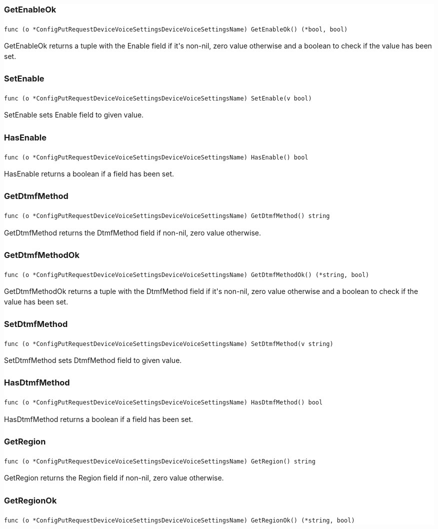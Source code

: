 ### GetEnableOk

`func (o *ConfigPutRequestDeviceVoiceSettingsDeviceVoiceSettingsName) GetEnableOk() (*bool, bool)`

GetEnableOk returns a tuple with the Enable field if it's non-nil, zero value otherwise
and a boolean to check if the value has been set.

### SetEnable

`func (o *ConfigPutRequestDeviceVoiceSettingsDeviceVoiceSettingsName) SetEnable(v bool)`

SetEnable sets Enable field to given value.

### HasEnable

`func (o *ConfigPutRequestDeviceVoiceSettingsDeviceVoiceSettingsName) HasEnable() bool`

HasEnable returns a boolean if a field has been set.

### GetDtmfMethod

`func (o *ConfigPutRequestDeviceVoiceSettingsDeviceVoiceSettingsName) GetDtmfMethod() string`

GetDtmfMethod returns the DtmfMethod field if non-nil, zero value otherwise.

### GetDtmfMethodOk

`func (o *ConfigPutRequestDeviceVoiceSettingsDeviceVoiceSettingsName) GetDtmfMethodOk() (*string, bool)`

GetDtmfMethodOk returns a tuple with the DtmfMethod field if it's non-nil, zero value otherwise
and a boolean to check if the value has been set.

### SetDtmfMethod

`func (o *ConfigPutRequestDeviceVoiceSettingsDeviceVoiceSettingsName) SetDtmfMethod(v string)`

SetDtmfMethod sets DtmfMethod field to given value.

### HasDtmfMethod

`func (o *ConfigPutRequestDeviceVoiceSettingsDeviceVoiceSettingsName) HasDtmfMethod() bool`

HasDtmfMethod returns a boolean if a field has been set.

### GetRegion

`func (o *ConfigPutRequestDeviceVoiceSettingsDeviceVoiceSettingsName) GetRegion() string`

GetRegion returns the Region field if non-nil, zero value otherwise.

### GetRegionOk

`func (o *ConfigPutRequestDeviceVoiceSettingsDeviceVoiceSettingsName) GetRegionOk() (*string, bool)`
